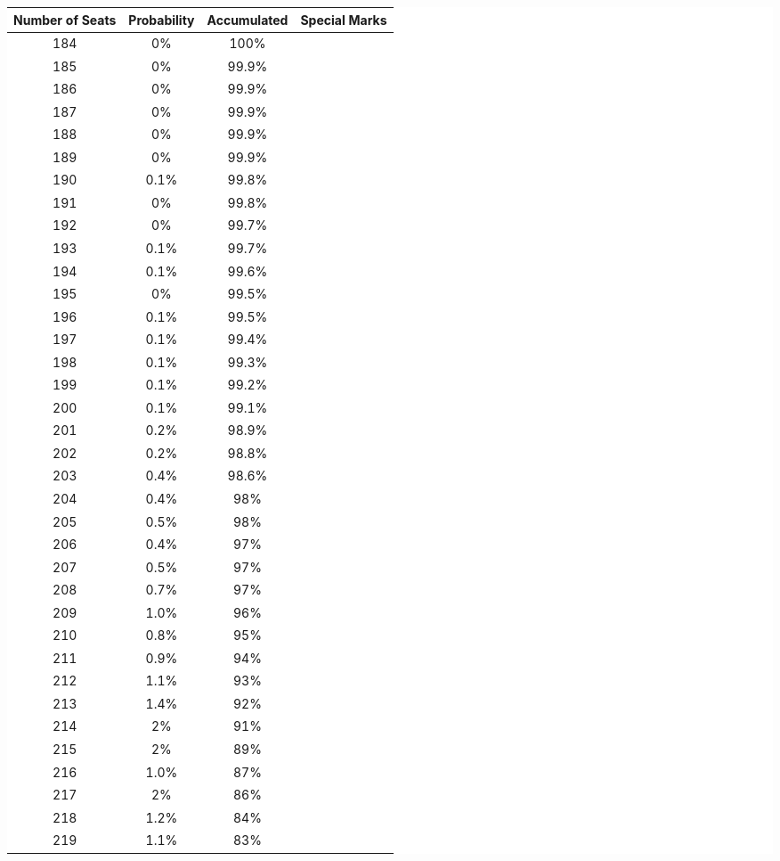| Number of Seats | Probability | Accumulated | Special Marks |
|:---------------:|:-----------:|:-----------:|:-------------:|
| 184 | 0% | 100% |  |
| 185 | 0% | 99.9% |  |
| 186 | 0% | 99.9% |  |
| 187 | 0% | 99.9% |  |
| 188 | 0% | 99.9% |  |
| 189 | 0% | 99.9% |  |
| 190 | 0.1% | 99.8% |  |
| 191 | 0% | 99.8% |  |
| 192 | 0% | 99.7% |  |
| 193 | 0.1% | 99.7% |  |
| 194 | 0.1% | 99.6% |  |
| 195 | 0% | 99.5% |  |
| 196 | 0.1% | 99.5% |  |
| 197 | 0.1% | 99.4% |  |
| 198 | 0.1% | 99.3% |  |
| 199 | 0.1% | 99.2% |  |
| 200 | 0.1% | 99.1% |  |
| 201 | 0.2% | 98.9% |  |
| 202 | 0.2% | 98.8% |  |
| 203 | 0.4% | 98.6% |  |
| 204 | 0.4% | 98% |  |
| 205 | 0.5% | 98% |  |
| 206 | 0.4% | 97% |  |
| 207 | 0.5% | 97% |  |
| 208 | 0.7% | 97% |  |
| 209 | 1.0% | 96% |  |
| 210 | 0.8% | 95% |  |
| 211 | 0.9% | 94% |  |
| 212 | 1.1% | 93% |  |
| 213 | 1.4% | 92% |  |
| 214 | 2% | 91% |  |
| 215 | 2% | 89% |  |
| 216 | 1.0% | 87% |  |
| 217 | 2% | 86% |  |
| 218 | 1.2% | 84% |  |
| 219 | 1.1% | 83% |  |
